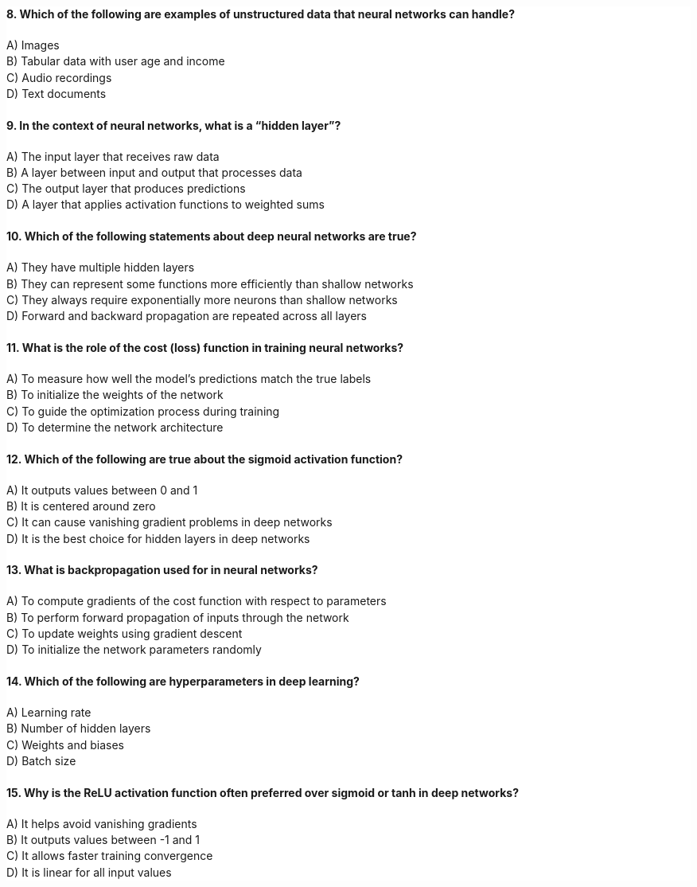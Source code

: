 #### 8. Which of the following are examples of unstructured data that neural networks can handle?  
A) Images  
B) Tabular data with user age and income  
C) Audio recordings  
D) Text documents  

#### 9. In the context of neural networks, what is a “hidden layer”?  
A) The input layer that receives raw data  
B) A layer between input and output that processes data  
C) The output layer that produces predictions  
D) A layer that applies activation functions to weighted sums  

#### 10. Which of the following statements about deep neural networks are true?  
A) They have multiple hidden layers  
B) They can represent some functions more efficiently than shallow networks  
C) They always require exponentially more neurons than shallow networks  
D) Forward and backward propagation are repeated across all layers  

#### 11. What is the role of the cost (loss) function in training neural networks?  
A) To measure how well the model’s predictions match the true labels  
B) To initialize the weights of the network  
C) To guide the optimization process during training  
D) To determine the network architecture  

#### 12. Which of the following are true about the sigmoid activation function?  
A) It outputs values between 0 and 1  
B) It is centered around zero  
C) It can cause vanishing gradient problems in deep networks  
D) It is the best choice for hidden layers in deep networks  

#### 13. What is backpropagation used for in neural networks?  
A) To compute gradients of the cost function with respect to parameters  
B) To perform forward propagation of inputs through the network  
C) To update weights using gradient descent  
D) To initialize the network parameters randomly  

#### 14. Which of the following are hyperparameters in deep learning?  
A) Learning rate  
B) Number of hidden layers  
C) Weights and biases  
D) Batch size  

#### 15. Why is the ReLU activation function often preferred over sigmoid or tanh in deep networks?  
A) It helps avoid vanishing gradients  
B) It outputs values between -1 and 1  
C) It allows faster training convergence  
D) It is linear for all input values  
